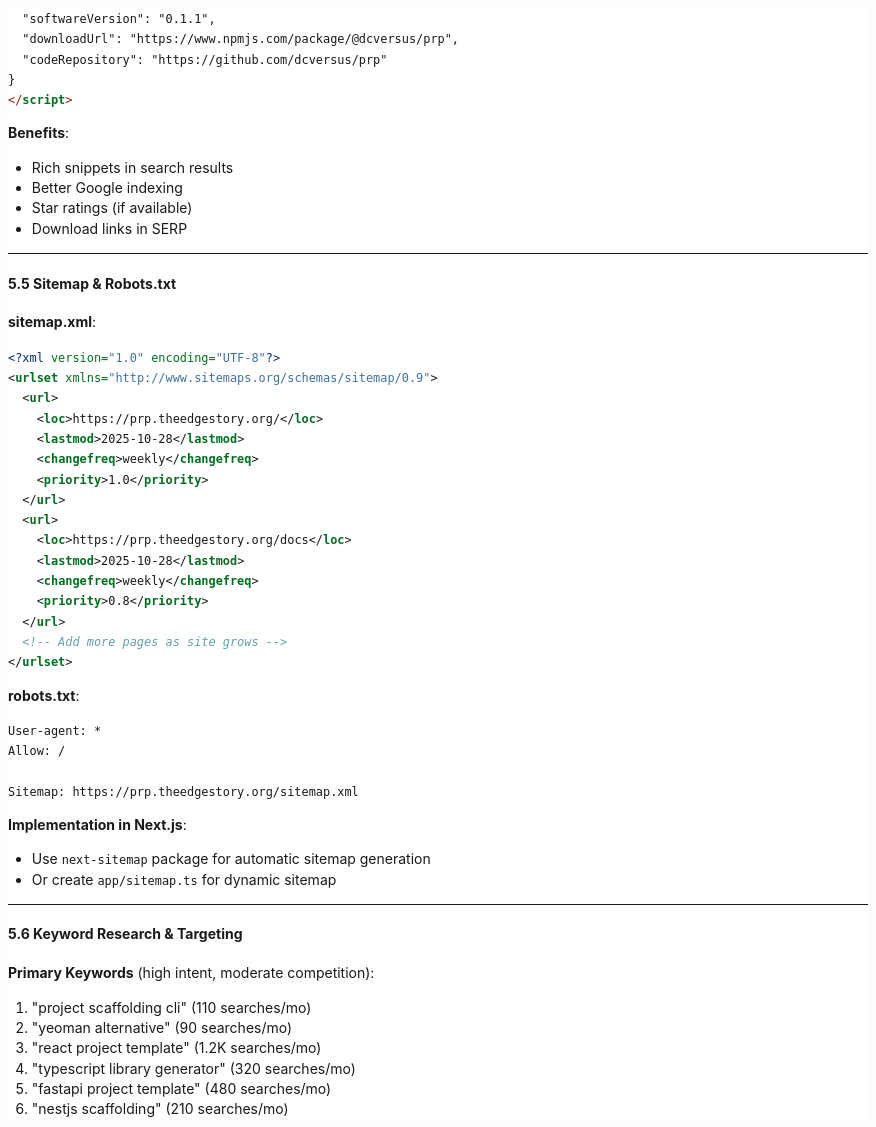```html
  "softwareVersion": "0.1.1",
  "downloadUrl": "https://www.npmjs.com/package/@dcversus/prp",
  "codeRepository": "https://github.com/dcversus/prp"
}
</script>
```

**Benefits**:
- Rich snippets in search results
- Better Google indexing
- Star ratings (if available)
- Download links in SERP

---

#### 5.5 Sitemap & Robots.txt

**sitemap.xml**:
```xml
<?xml version="1.0" encoding="UTF-8"?>
<urlset xmlns="http://www.sitemaps.org/schemas/sitemap/0.9">
  <url>
    <loc>https://prp.theedgestory.org/</loc>
    <lastmod>2025-10-28</lastmod>
    <changefreq>weekly</changefreq>
    <priority>1.0</priority>
  </url>
  <url>
    <loc>https://prp.theedgestory.org/docs</loc>
    <lastmod>2025-10-28</lastmod>
    <changefreq>weekly</changefreq>
    <priority>0.8</priority>
  </url>
  <!-- Add more pages as site grows -->
</urlset>
```

**robots.txt**:
```
User-agent: *
Allow: /

Sitemap: https://prp.theedgestory.org/sitemap.xml
```

**Implementation in Next.js**:
- Use `next-sitemap` package for automatic sitemap generation
- Or create `app/sitemap.ts` for dynamic sitemap

---

#### 5.6 Keyword Research & Targeting

**Primary Keywords** (high intent, moderate competition):
1. "project scaffolding cli" (110 searches/mo)
2. "yeoman alternative" (90 searches/mo)
3. "react project template" (1.2K searches/mo)
4. "typescript library generator" (320 searches/mo)
5. "fastapi project template" (480 searches/mo)
6. "nestjs scaffolding" (210 searches/mo)
